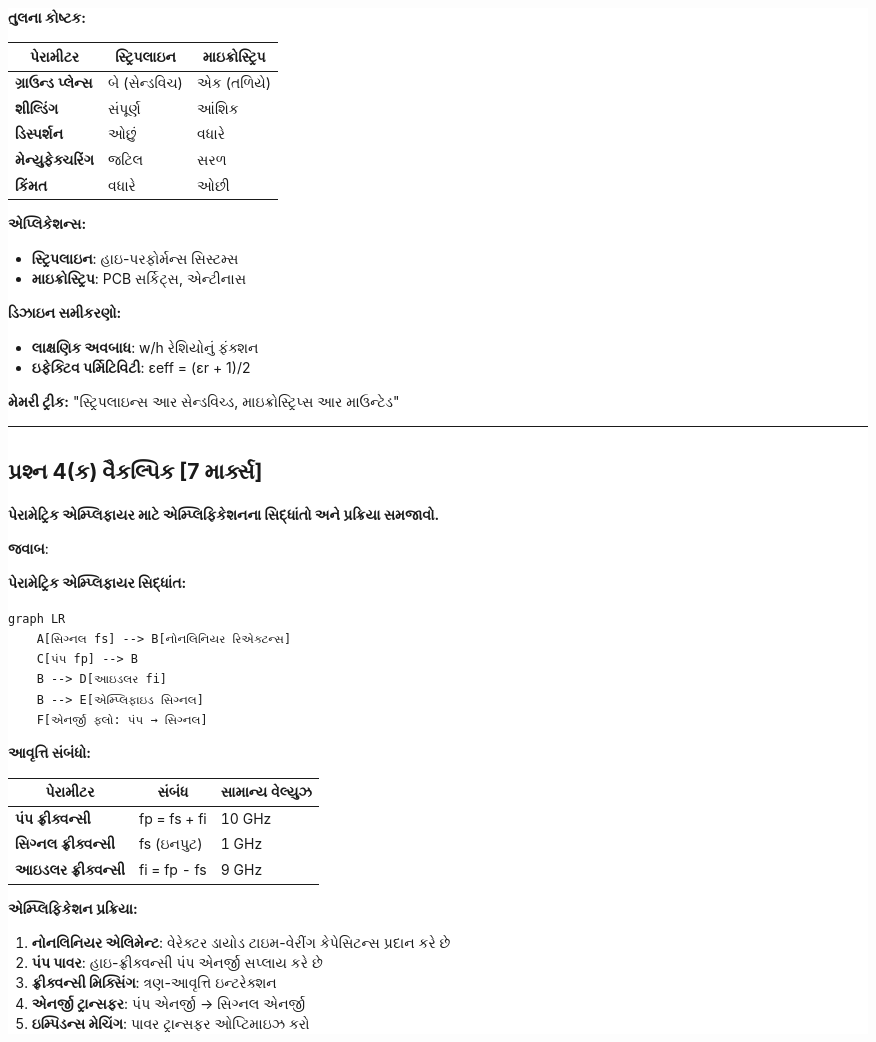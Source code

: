 **તુલના કોષ્ટક:**

| પેરામીટર | સ્ટ્રિપલાઇન | માઇક્રોસ્ટ્રિપ |
|-----------|-----------|------------|
| **ગ્રાઉન્ડ પ્લેન્સ** | બે (સેન્ડવિચ) | એક (તળિયે) |
| **શીલ્ડિંગ** | સંપૂર્ણ | આંશિક |
| **ડિસ્પર્શન** | ઓછું | વધારે |
| **મેન્યુફેક્ચરિંગ** | જટિલ | સરળ |
| **કિંમત** | વધારે | ઓછી |

**એપ્લિકેશન્સ:**

- **સ્ટ્રિપલાઇન**: હાઇ-પરફોર્મન્સ સિસ્ટમ્સ
- **માઇક્રોસ્ટ્રિપ**: PCB સર્કિટ્સ, એન્ટીનાસ

**ડિઝાઇન સમીકરણો:**

- **લાક્ષણિક અવબાધ**: w/h રેશિયોનું ફંક્શન
- **ઇફેક્ટિવ પર્મિટિવિટી**: εeff = (εr + 1)/2

**મેમરી ટ્રીક:** "સ્ટ્રિપલાઇન્સ આર સેન્ડવિચ્ડ, માઇક્રોસ્ટ્રિપ્સ આર માઉન્ટેડ"

---

## પ્રશ્ન 4(ક) વૈકલ્પિક [7 માર્ક્સ]

**પેરામેટ્રિક એમ્પ્લિફાયર માટે એમ્પ્લિફિકેશનના સિદ્ધાંતો અને પ્રક્રિયા સમજાવો.**

**જવાબ**:

**પેરામેટ્રિક એમ્પ્લિફાયર સિદ્ધાંત:**

```mermaid
graph LR
    A[સિગ્નલ fs] --> B[નોનલિનિયર રિએક્ટન્સ]
    C[પંપ fp] --> B
    B --> D[આઇડલર fi]
    B --> E[એમ્પ્લિફાઇડ સિગ્નલ]
    F[એનર્જી ફ્લો: પંપ → સિગ્નલ]
```

**આવૃત્તિ સંબંધો:**

| પેરામીટર | સંબંધ | સામાન્ય વેલ્યુઝ |
|-----------|--------------|----------------|
| **પંપ ફ્રીક્વન્સી** | fp = fs + fi | 10 GHz |
| **સિગ્નલ ફ્રીક્વન્સી** | fs (ઇનપુટ) | 1 GHz |
| **આઇડલર ફ્રીક્વન્સી** | fi = fp - fs | 9 GHz |

**એમ્પ્લિફિકેશન પ્રક્રિયા:**

1. **નોનલિનિયર એલિમેન્ટ**: વેરેક્ટર ડાયોડ ટાઇમ-વેરીંગ કેપેસિટન્સ પ્રદાન કરે છે
2. **પંપ પાવર**: હાઇ-ફ્રીક્વન્સી પંપ એનર્જી સપ્લાય કરે છે
3. **ફ્રીક્વન્સી મિક્સિંગ**: ત્રણ-આવૃત્તિ ઇન્ટરેક્શન
4. **એનર્જી ટ્રાન્સફર**: પંપ એનર્જી → સિગ્નલ એનર્જી
5. **ઇમ્પિડન્સ મેચિંગ**: પાવર ટ્રાન્સફર ઓપ્ટિમાઇઝ કરો
